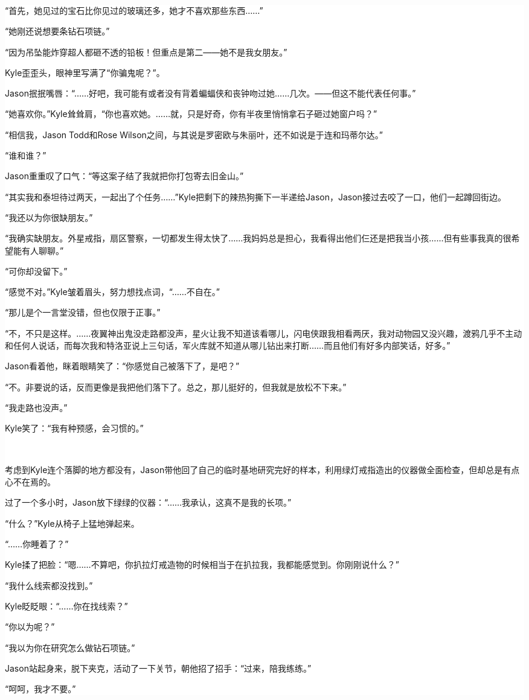 “首先，她见过的宝石比你见过的玻璃还多，她才不喜欢那些东西……”

“她刚还说想要条钻石项链。”

“因为吊坠能炸穿超人都砸不透的铅板！但重点是第二——她不是我女朋友。”

Kyle歪歪头，眼神里写满了“你骗鬼呢？”。

Jason抿抿嘴唇：“……好吧，我可能有或者没有背着蝙蝠侠和丧钟吻过她……几次。——但这不能代表任何事。”

“她喜欢你。”Kyle耸耸肩，“你也喜欢她。……就，只是好奇，你有半夜里悄悄拿石子砸过她窗户吗？”

“相信我，Jason Todd和Rose Wilson之间，与其说是罗密欧与朱丽叶，还不如说是于连和玛蒂尔达。”

“谁和谁？”

Jason重重叹了口气：“等这案子结了我就把你打包寄去旧金山。”

“其实我和泰坦待过两天，一起出了个任务……”Kyle把剩下的辣热狗撕下一半递给Jason，Jason接过去咬了一口，他们一起蹲回街边。

“我还以为你很缺朋友。”

“我确实缺朋友。外星戒指，扇区警察，一切都发生得太快了……我妈妈总是担心，我看得出他们仨还是把我当小孩……但有些事我真的很希望能有人聊聊。”

“可你却没留下。”

“感觉不对。”Kyle皱着眉头，努力想找点词，“……不自在。”

“那儿是个一言堂没错，但也仅限于正事。”

“不，不只是这样。……夜翼神出鬼没走路都没声，星火让我不知道该看哪儿，闪电侠跟我相看两厌，我对动物园又没兴趣，渡鸦几乎不主动和任何人说话，而每次我和特洛亚说上三句话，军火库就不知道从哪儿钻出来打断……而且他们有好多内部笑话，好多。”

Jason看着他，眯着眼睛笑了：“你感觉自己被落下了，是吧？”

“不。非要说的话，反而更像是我把他们落下了。总之，那儿挺好的，但我就是放松不下来。”

“我走路也没声。”

Kyle笑了：“我有种预感，会习惯的。”

<br>

考虑到Kyle连个落脚的地方都没有，Jason带他回了自己的临时基地研究完好的样本，利用绿灯戒指造出的仪器做全面检查，但却总是有点心不在焉的。

过了一个多小时，Jason放下绿绿的仪器：“……我承认，这真不是我的长项。”

“什么？”Kyle从椅子上猛地弹起来。

“……你睡着了？”

Kyle揉了把脸：“嗯……不算吧，你扒拉灯戒造物的时候相当于在扒拉我，我都能感觉到。你刚刚说什么？”

“我什么线索都没找到。”

Kyle眨眨眼：“……你在找线索？”

“你以为呢？”

“我以为你在研究怎么做钻石项链。”

Jason站起身来，脱下夹克，活动了一下关节，朝他招了招手：“过来，陪我练练。”

“呵呵，我才不要。”
